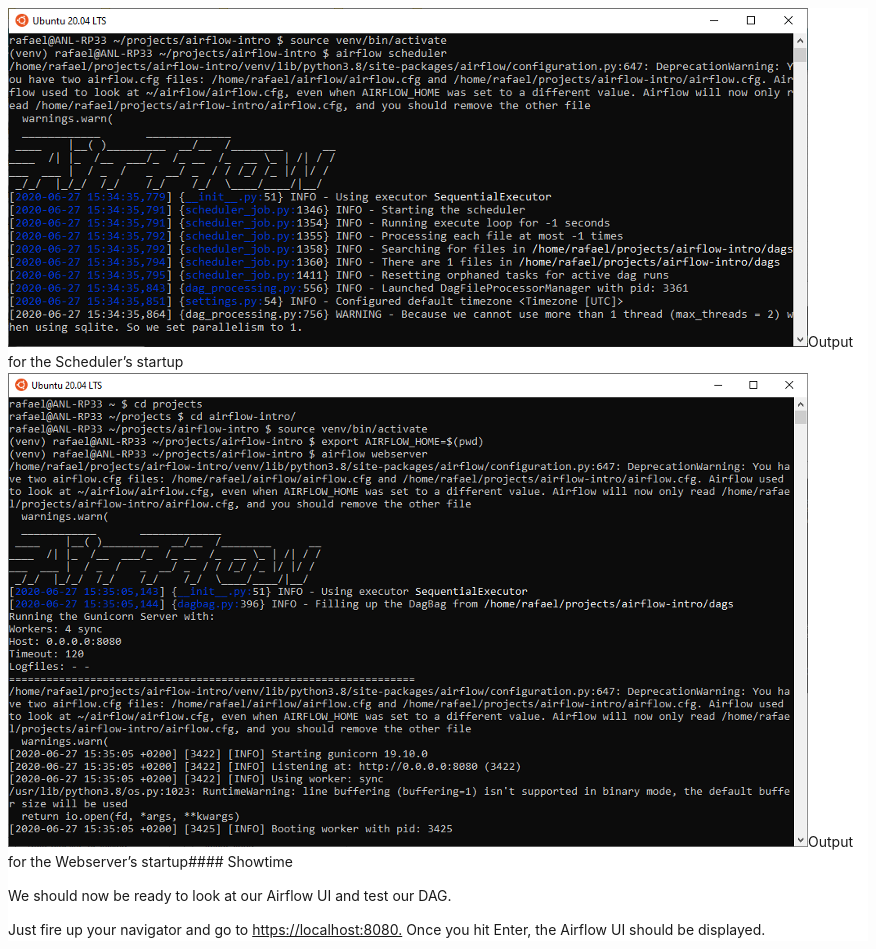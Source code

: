 ![](/img/1*wl5tjUmiSSMx54nwcaPukw.png)Output for the Scheduler’s startup![](/img/1*GZdgcjOvuIS3ZbpcYCgOrQ.png)Output for the Webserver’s startup#### Showtime

We should now be ready to look at our Airflow UI and test our DAG.

Just fire up your navigator and go to <https://localhost:8080.> Once you hit Enter, the Airflow UI should be displayed.
